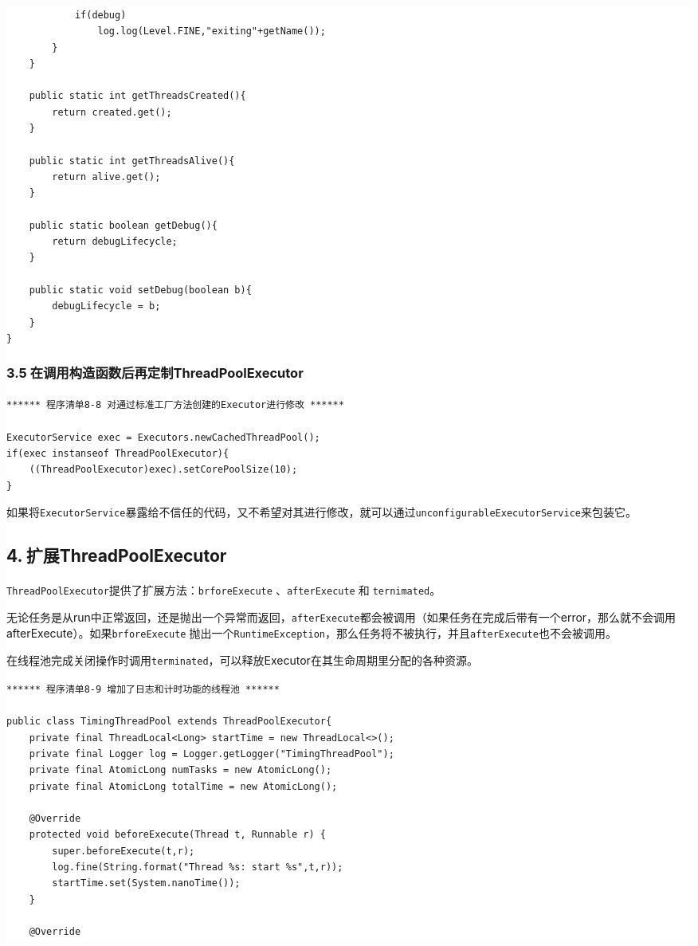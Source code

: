 ```
            if(debug)
                log.log(Level.FINE,"exiting"+getName());
        }
    }
    
    public static int getThreadsCreated(){
        return created.get();
    }
    
    public static int getThreadsAlive(){
        return alive.get();
    }
    
    public static boolean getDebug(){
        return debugLifecycle;
    }
    
    public static void setDebug(boolean b){
        debugLifecycle = b;
    }
}
```



### 3.5 在调用构造函数后再定制ThreadPoolExecutor

```
****** 程序清单8-8 对通过标准工厂方法创建的Executor进行修改 ******

ExecutorService exec = Executors.newCachedThreadPool();
if(exec instanseof ThreadPoolExecutor){
    ((ThreadPoolExecutor)exec).setCorePoolSize(10);
}
```

如果将`ExecutorService`暴露给不信任的代码，又不希望对其进行修改，就可以通过`unconfigurableExecutorService`来包装它。



## 4. 扩展ThreadPoolExecutor

`ThreadPoolExecutor`提供了扩展方法：`brforeExecute` 、`afterExecute` 和 `ternimated`。

无论任务是从run中正常返回，还是抛出一个异常而返回，`afterExecute`都会被调用（如果任务在完成后带有一个error，那么就不会调用afterExecute）。如果`brforeExecute` 抛出一个`RuntimeException`，那么任务将不被执行，并且`afterExecute`也不会被调用。

在线程池完成关闭操作时调用`terminated`，可以释放Executor在其生命周期里分配的各种资源。



```
****** 程序清单8-9 增加了日志和计时功能的线程池 ******

public class TimingThreadPool extends ThreadPoolExecutor{
    private final ThreadLocal<Long> startTime = new ThreadLocal<>();
    private final Logger log = Logger.getLogger("TimingThreadPool");
    private final AtomicLong numTasks = new AtomicLong();
    private final AtomicLong totalTime = new AtomicLong();

    @Override
    protected void beforeExecute(Thread t, Runnable r) {
        super.beforeExecute(t,r);
        log.fine(String.format("Thread %s: start %s",t,r));
        startTime.set(System.nanoTime());
    }

    @Override
```